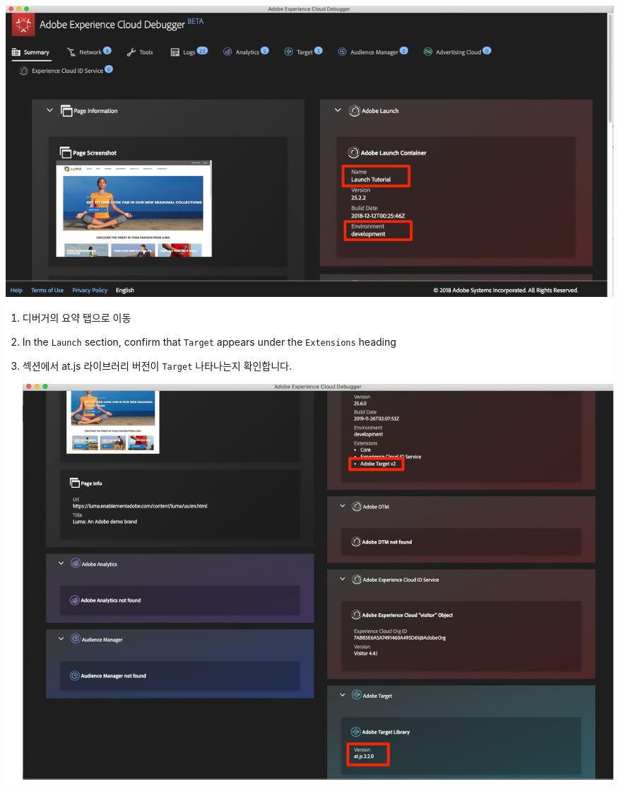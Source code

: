    ![디버거에 표시된 실행 개발 환경](images/switchEnvironments-debuggerOnWeRetail.png)

1. 디버거의 요약 탭으로 이동

1. In the `Launch` section, confirm that `Target` appears under the `Extensions` heading

1. 섹션에서 at.js 라이브러리 버전이 `Target` 나타나는지 확인합니다.

   ![Target이 디버거의 요약 탭에 표시되는지 확인](images/target-summaryTab.png)
